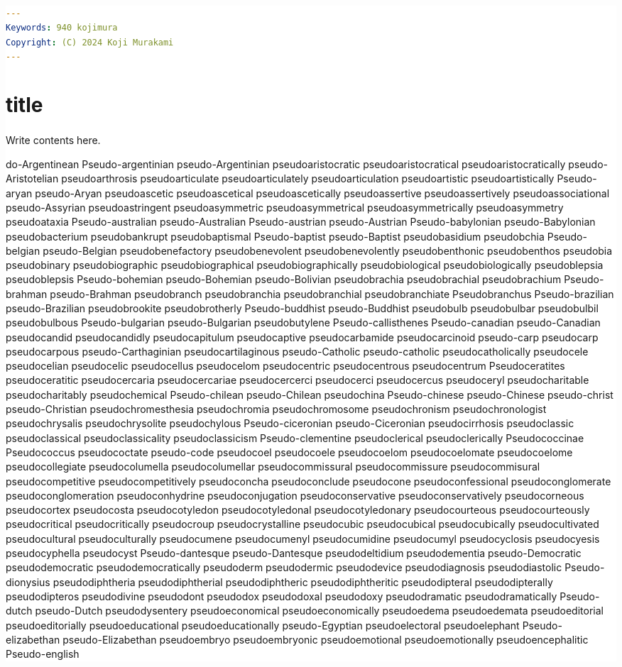 ```yaml
---
Keywords: 940 kojimura
Copyright: (C) 2024 Koji Murakami
---
```


# title

Write contents here.



do-Argentinean Pseudo-argentinian pseudo-Argentinian pseudoaristocratic pseudoaristocratical pseudoaristocratically
pseudo-Aristotelian pseudoarthrosis pseudoarticulate pseudoarticulately pseudoarticulation pseudoartistic pseudoartistically Pseudo-aryan pseudo-Aryan pseudoascetic
pseudoascetical pseudoascetically pseudoassertive pseudoassertively pseudoassociational pseudo-Assyrian pseudoastringent pseudoasymmetric pseudoasymmetrical pseudoasymmetrically
pseudoasymmetry pseudoataxia Pseudo-australian pseudo-Australian Pseudo-austrian pseudo-Austrian Pseudo-babylonian pseudo-Babylonian pseudobacterium pseudobankrupt
pseudobaptismal Pseudo-baptist pseudo-Baptist pseudobasidium pseudobchia Pseudo-belgian pseudo-Belgian pseudobenefactory pseudobenevolent pseudobenevolently
pseudobenthonic pseudobenthos pseudobia pseudobinary pseudobiographic pseudobiographical pseudobiographically pseudobiological pseudobiologically pseudoblepsia
pseudoblepsis Pseudo-bohemian pseudo-Bohemian pseudo-Bolivian pseudobrachia pseudobrachial pseudobrachium Pseudo-brahman pseudo-Brahman pseudobranch
pseudobranchia pseudobranchial pseudobranchiate Pseudobranchus Pseudo-brazilian pseudo-Brazilian pseudobrookite pseudobrotherly Pseudo-buddhist pseudo-Buddhist
pseudobulb pseudobulbar pseudobulbil pseudobulbous Pseudo-bulgarian pseudo-Bulgarian pseudobutylene Pseudo-callisthenes Pseudo-canadian pseudo-Canadian
pseudocandid pseudocandidly pseudocapitulum pseudocaptive pseudocarbamide pseudocarcinoid pseudo-carp pseudocarp pseudocarpous pseudo-Carthaginian
pseudocartilaginous pseudo-Catholic pseudo-catholic pseudocatholically pseudocele pseudocelian pseudocelic pseudocellus pseudocelom pseudocentric
pseudocentrous pseudocentrum Pseudoceratites pseudoceratitic pseudocercaria pseudocercariae pseudocercerci pseudocerci pseudocercus pseudoceryl
pseudocharitable pseudocharitably pseudochemical Pseudo-chilean pseudo-Chilean pseudochina Pseudo-chinese pseudo-Chinese pseudo-christ pseudo-Christian
pseudochromesthesia pseudochromia pseudochromosome pseudochronism pseudochronologist pseudochrysalis pseudochrysolite pseudochylous Pseudo-ciceronian pseudo-Ciceronian
pseudocirrhosis pseudoclassic pseudoclassical pseudoclassicality pseudoclassicism Pseudo-clementine pseudoclerical pseudoclerically Pseudococcinae Pseudococcus
pseudococtate pseudo-code pseudocoel pseudocoele pseudocoelom pseudocoelomate pseudocoelome pseudocollegiate pseudocolumella pseudocolumellar
pseudocommissural pseudocommissure pseudocommisural pseudocompetitive pseudocompetitively pseudoconcha pseudoconclude pseudocone pseudoconfessional pseudoconglomerate
pseudoconglomeration pseudoconhydrine pseudoconjugation pseudoconservative pseudoconservatively pseudocorneous pseudocortex pseudocosta pseudocotyledon pseudocotyledonal
pseudocotyledonary pseudocourteous pseudocourteously pseudocritical pseudocritically pseudocroup pseudocrystalline pseudocubic pseudocubical pseudocubically
pseudocultivated pseudocultural pseudoculturally pseudocumene pseudocumenyl pseudocumidine pseudocumyl pseudocyclosis pseudocyesis pseudocyphella
pseudocyst Pseudo-dantesque pseudo-Dantesque pseudodeltidium pseudodementia pseudo-Democratic pseudodemocratic pseudodemocratically pseudoderm pseudodermic
pseudodevice pseudodiagnosis pseudodiastolic Pseudo-dionysius pseudodiphtheria pseudodiphtherial pseudodiphtheric pseudodiphtheritic pseudodipteral pseudodipterally
pseudodipteros pseudodivine pseudodont pseudodox pseudodoxal pseudodoxy pseudodramatic pseudodramatically Pseudo-dutch pseudo-Dutch
pseudodysentery pseudoeconomical pseudoeconomically pseudoedema pseudoedemata pseudoeditorial pseudoeditorially pseudoeducational pseudoeducationally pseudo-Egyptian
pseudoelectoral pseudoelephant Pseudo-elizabethan pseudo-Elizabethan pseudoembryo pseudoembryonic pseudoemotional pseudoemotionally pseudoencephalitic Pseudo-english